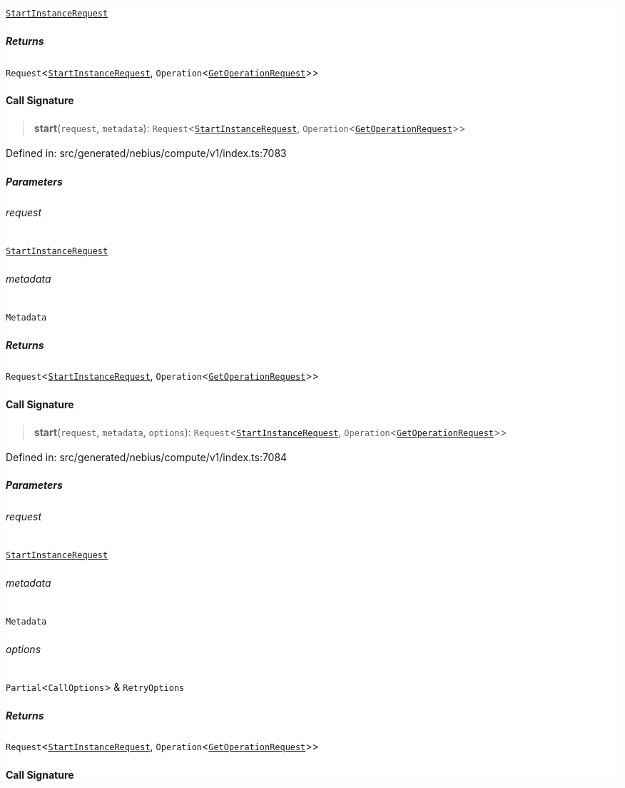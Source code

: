 [`StartInstanceRequest`](../interfaces/StartInstanceRequest.md)

##### Returns

`Request`\<[`StartInstanceRequest`](../interfaces/StartInstanceRequest.md), `Operation`\<[`GetOperationRequest`](../../../common/v1/interfaces/GetOperationRequest.md)\>\>

#### Call Signature

> **start**(`request`, `metadata`): `Request`\<[`StartInstanceRequest`](../interfaces/StartInstanceRequest.md), `Operation`\<[`GetOperationRequest`](../../../common/v1/interfaces/GetOperationRequest.md)\>\>

Defined in: src/generated/nebius/compute/v1/index.ts:7083

##### Parameters

###### request

[`StartInstanceRequest`](../interfaces/StartInstanceRequest.md)

###### metadata

`Metadata`

##### Returns

`Request`\<[`StartInstanceRequest`](../interfaces/StartInstanceRequest.md), `Operation`\<[`GetOperationRequest`](../../../common/v1/interfaces/GetOperationRequest.md)\>\>

#### Call Signature

> **start**(`request`, `metadata`, `options`): `Request`\<[`StartInstanceRequest`](../interfaces/StartInstanceRequest.md), `Operation`\<[`GetOperationRequest`](../../../common/v1/interfaces/GetOperationRequest.md)\>\>

Defined in: src/generated/nebius/compute/v1/index.ts:7084

##### Parameters

###### request

[`StartInstanceRequest`](../interfaces/StartInstanceRequest.md)

###### metadata

`Metadata`

###### options

`Partial`\<`CallOptions`\> & `RetryOptions`

##### Returns

`Request`\<[`StartInstanceRequest`](../interfaces/StartInstanceRequest.md), `Operation`\<[`GetOperationRequest`](../../../common/v1/interfaces/GetOperationRequest.md)\>\>

#### Call Signature

